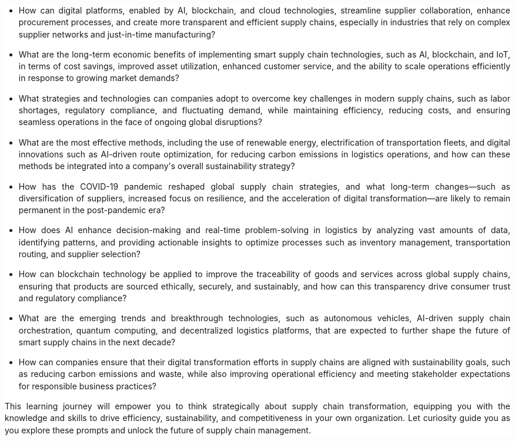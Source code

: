 - <p style="text-align: justify;">How can digital platforms, enabled by AI, blockchain, and cloud technologies, streamline supplier collaboration, enhance procurement processes, and create more transparent and efficient supply chains, especially in industries that rely on complex supplier networks and just-in-time manufacturing?</p>
- <p style="text-align: justify;">What are the long-term economic benefits of implementing smart supply chain technologies, such as AI, blockchain, and IoT, in terms of cost savings, improved asset utilization, enhanced customer service, and the ability to scale operations efficiently in response to growing market demands?</p>
- <p style="text-align: justify;">What strategies and technologies can companies adopt to overcome key challenges in modern supply chains, such as labor shortages, regulatory compliance, and fluctuating demand, while maintaining efficiency, reducing costs, and ensuring seamless operations in the face of ongoing global disruptions?</p>
- <p style="text-align: justify;">What are the most effective methods, including the use of renewable energy, electrification of transportation fleets, and digital innovations such as AI-driven route optimization, for reducing carbon emissions in logistics operations, and how can these methods be integrated into a company's overall sustainability strategy?</p>
- <p style="text-align: justify;">How has the COVID-19 pandemic reshaped global supply chain strategies, and what long-term changes—such as diversification of suppliers, increased focus on resilience, and the acceleration of digital transformation—are likely to remain permanent in the post-pandemic era?</p>
- <p style="text-align: justify;">How does AI enhance decision-making and real-time problem-solving in logistics by analyzing vast amounts of data, identifying patterns, and providing actionable insights to optimize processes such as inventory management, transportation routing, and supplier selection?</p>
- <p style="text-align: justify;">How can blockchain technology be applied to improve the traceability of goods and services across global supply chains, ensuring that products are sourced ethically, securely, and sustainably, and how can this transparency drive consumer trust and regulatory compliance?</p>
- <p style="text-align: justify;">What are the emerging trends and breakthrough technologies, such as autonomous vehicles, AI-driven supply chain orchestration, quantum computing, and decentralized logistics platforms, that are expected to further shape the future of smart supply chains in the next decade?</p>
- <p style="text-align: justify;">How can companies ensure that their digital transformation efforts in supply chains are aligned with sustainability goals, such as reducing carbon emissions and waste, while also improving operational efficiency and meeting stakeholder expectations for responsible business practices?</p>
<p style="text-align: justify;">
This learning journey will empower you to think strategically about supply chain transformation, equipping you with the knowledge and skills to drive efficiency, sustainability, and competitiveness in your own organization. Let curiosity guide you as you explore these prompts and unlock the future of supply chain management.
</p>
